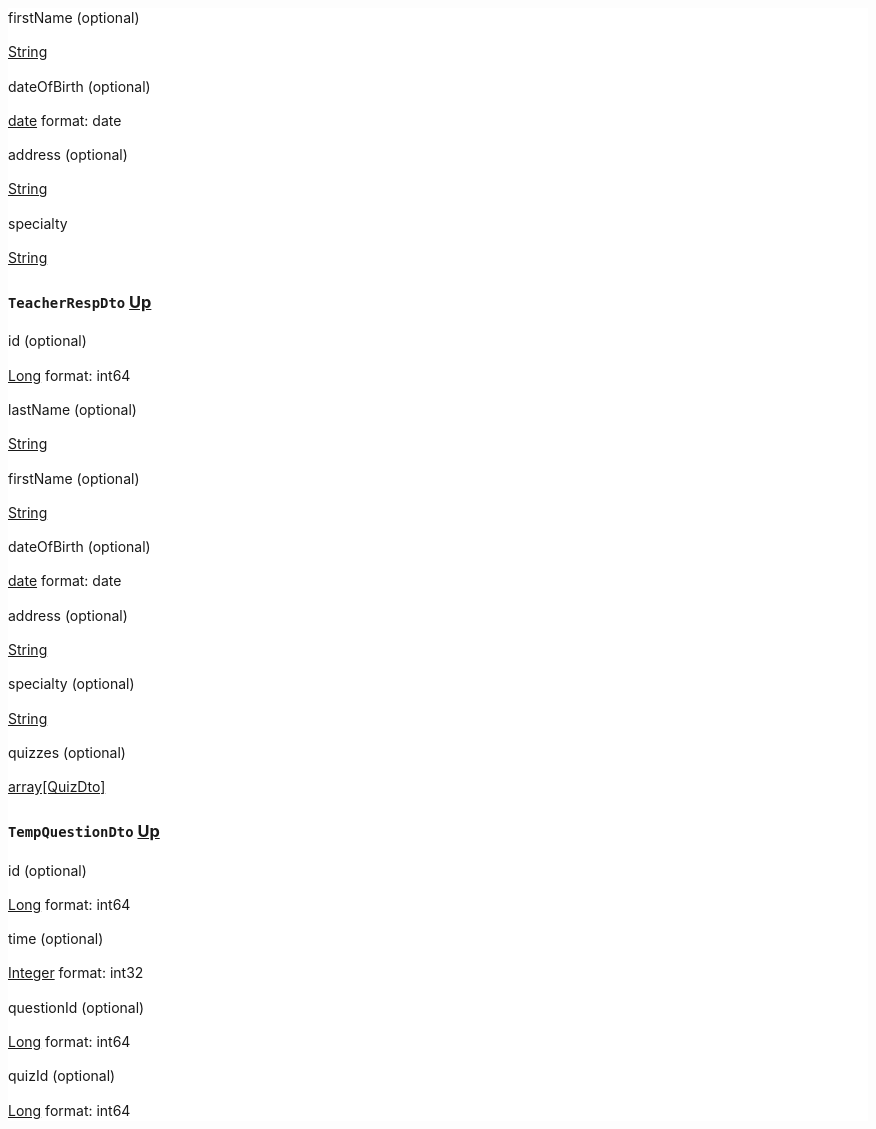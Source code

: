 firstName (optional)

[String](#string)

dateOfBirth (optional)

[date](#date) format: date

address (optional)

[String](#string)

specialty

[String](#string)

### `TeacherRespDto` [Up](#__Models)

id (optional)

[Long](#long) format: int64

lastName (optional)

[String](#string)

firstName (optional)

[String](#string)

dateOfBirth (optional)

[date](#date) format: date

address (optional)

[String](#string)

specialty (optional)

[String](#string)

quizzes (optional)

[array\[QuizDto\]](#QuizDto)

### `TempQuestionDto` [Up](#__Models)

id (optional)

[Long](#long) format: int64

time (optional)

[Integer](#integer) format: int32

questionId (optional)

[Long](#long) format: int64

quizId (optional)

[Long](#long) format: int64
